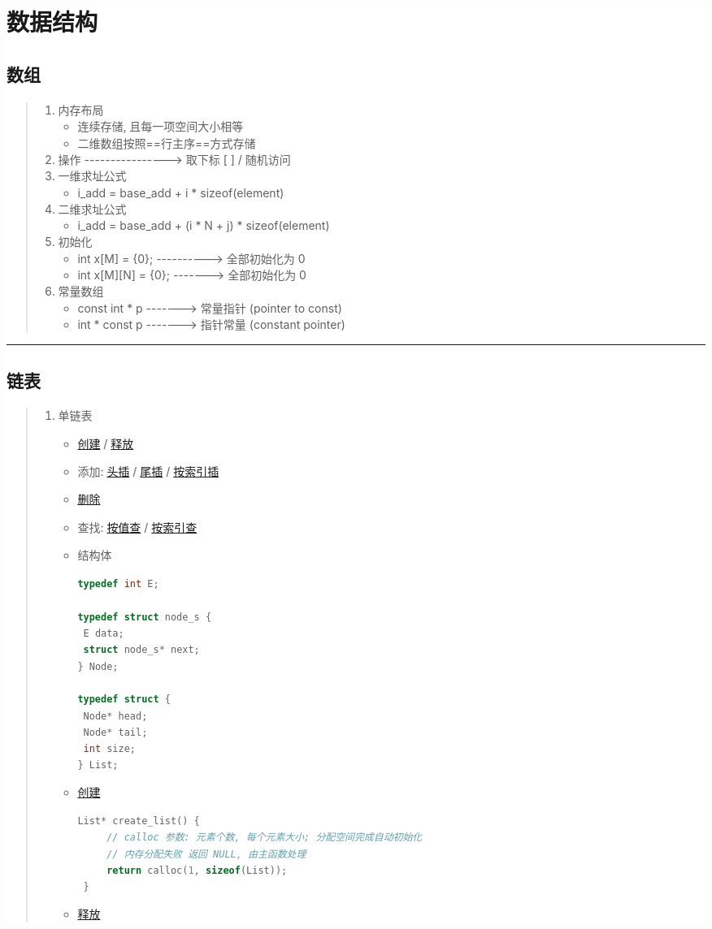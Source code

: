 # 数据结构

## 数组

> 1.  内存布局
>     - 连续存储, 且每一项空间大小相等
>     - 二维数组按照==行主序==方式存储
> 1.  操作 ----------------\> 取下标 \[ \] / 随机访问
> 1.  一维求址公式
>     - i\_add = base\_add + i * sizeof(element)
> 1.  二维求址公式
>     - i\_add = base\_add + (i * N + j) * sizeof(element)
> 1.  初始化
>     - int x\[M\] = {0}; ----------> 全部初始化为 0
>     - int x\[M\]\[N\] = {0}; -------> 全部初始化为 0
> 1.  常量数组
>     - const int * p -------> 常量指针 (pointer to const)
>     - int * const p -------> 指针常量 (constant pointer)

* * *

## 链表

> 1. 单链表
>
>    - [创建](#创建) <a id="m创建" alt="none"> </a> / [释放](#释放)<a id="m释放" alt="none"> </a>
>
>    - 添加: [头插](#头插) <a id="m头插" alt="none"> </a>/ [尾插](#尾插) <a id="m尾插" alt="none"> </a> / [按索引插](#按索引插) <a id="m按索引插" alt="none"> </a>
>
>    - [删除](#删除) <a id="m删除" alt="none"> </a>
>
>    - 查找: [按值查](#按值查) <a id="m按值查" alt="none"> </a> / [按索引查](#按索引查) <a id="m按索引查" alt="none"> </a>
>
>    - 结构体
>
>      ```c
>      typedef int E;
>      
>      typedef struct node_s {
>      	E data;
>      	struct node_s* next;
>      } Node;
>      
>      typedef struct {
>      	Node* head;
>      	Node* tail;
>      	int size;
>      } List;
>      ```
>
>    - [创建](#m创建)<a id="创建" alt="none"> </a>
>
>      ```c
>      List* create_list() {
>       	// calloc 参数: 元素个数, 每个元素大小; 分配空间完成自动初始化
>       	// 内存分配失败 返回 NULL, 由主函数处理 
>       	return calloc(1, sizeof(List));
>       }
>      ```
>
>    - [释放](#m释放)<a id="释放" alt="none"> </a>